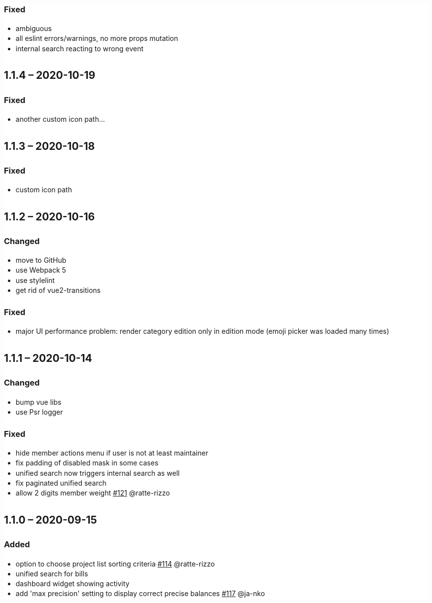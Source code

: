 ### Fixed
- ambiguous
- all eslint errors/warnings, no more props mutation
- internal search reacting to wrong event

## 1.1.4 – 2020-10-19
### Fixed
- another custom icon path...

## 1.1.3 – 2020-10-18
### Fixed
- custom icon path

## 1.1.2 – 2020-10-16
### Changed
- move to GitHub
- use Webpack 5
- use stylelint
- get rid of vue2-transitions

### Fixed
- major UI performance problem: render category edition only in edition mode (emoji picker was loaded many times)

## 1.1.1 – 2020-10-14
### Changed
- bump vue libs
- use Psr logger

### Fixed
- hide member actions menu if user is not at least maintainer
- fix padding of disabled mask in some cases
- unified search now triggers internal search as well
- fix paginated unified search
- allow 2 digits member weight
[#121](https://gitlab.com/julien-nc/cospend-nc/issues/121) @ratte-rizzo

## 1.1.0 – 2020-09-15
### Added
- option to choose project list sorting criteria
[#114](https://gitlab.com/julien-nc/cospend-nc/issues/114) @ratte-rizzo
- unified search for bills
- dashboard widget showing activity
- add 'max precision' setting to display correct precise balances
[#117](https://gitlab.com/julien-nc/cospend-nc/issues/117) @ja-nko
